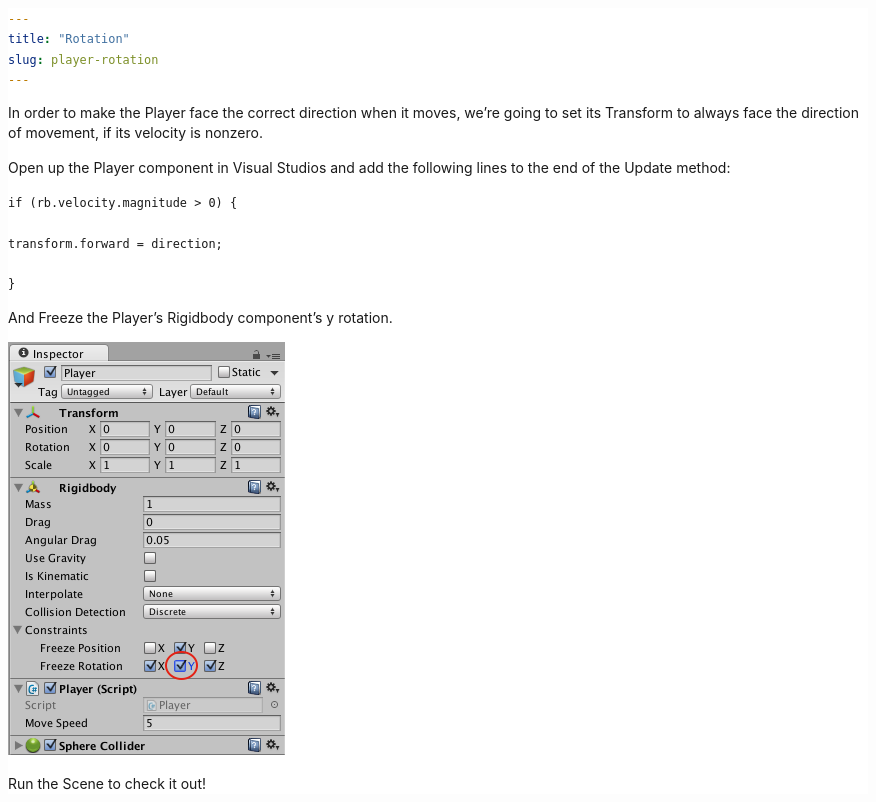 ```yaml
---
title: "Rotation"
slug: player-rotation
---
```


In order to make the Player face the correct direction when it moves, we’re going to set its Transform to always face the direction of movement, if its velocity is nonzero.

Open up the Player component in Visual Studios and add the following lines to the end of the Update method:

```
if (rb.velocity.magnitude > 0) {

transform.forward = direction;

}
```

And Freeze the Player’s Rigidbody component’s y rotation.

![image alt text](../assets/image_64.png)

Run the Scene to check it out!
